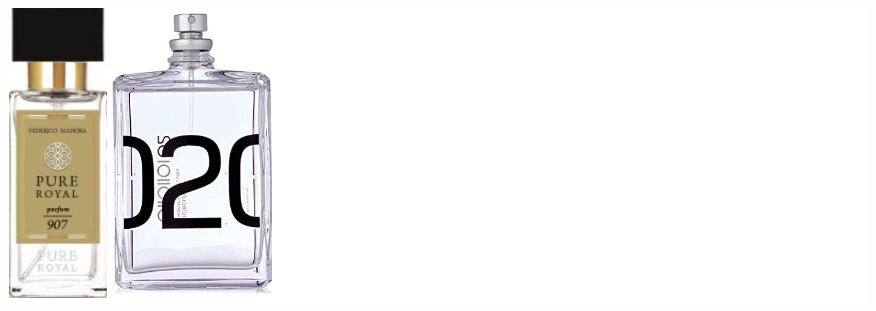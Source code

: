 <td width="">
<img src="./img/907.jpg" width="100" height="290">
</td>

<td width="">
<img src="./img/o907.jpg" width="160" height="290">
</td>

</tr>
</tbody>
</table>







</div>
